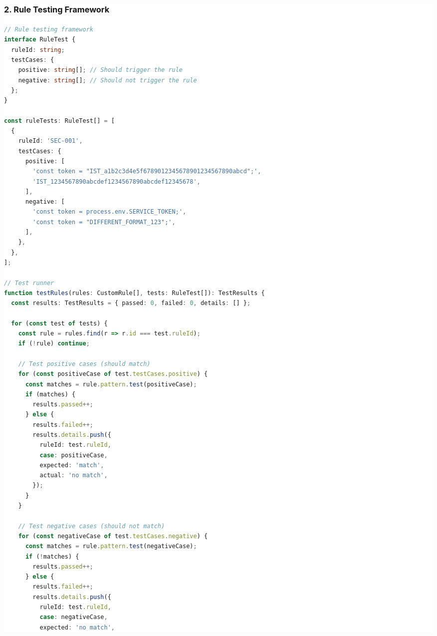 ### 2. Rule Testing Framework

```typescript
// Rule testing framework
interface RuleTest {
  ruleId: string;
  testCases: {
    positive: string[]; // Should trigger the rule
    negative: string[]; // Should not trigger the rule
  };
}

const ruleTests: RuleTest[] = [
  {
    ruleId: 'SEC-001',
    testCases: {
      positive: [
        'const token = "IST_a1b2c3d4e5f6789012345678901234567890abcd";',
        'IST_1234567890abcdef1234567890abcdef12345678',
      ],
      negative: [
        'const token = process.env.SERVICE_TOKEN;',
        'const token = "DIFFERENT_FORMAT_123";',
      ],
    },
  },
];

// Test runner
function testRules(rules: CustomRule[], tests: RuleTest[]): TestResults {
  const results: TestResults = { passed: 0, failed: 0, details: [] };

  for (const test of tests) {
    const rule = rules.find(r => r.id === test.ruleId);
    if (!rule) continue;

    // Test positive cases (should match)
    for (const positiveCase of test.testCases.positive) {
      const matches = rule.pattern.test(positiveCase);
      if (matches) {
        results.passed++;
      } else {
        results.failed++;
        results.details.push({
          ruleId: test.ruleId,
          case: positiveCase,
          expected: 'match',
          actual: 'no match',
        });
      }
    }

    // Test negative cases (should not match)
    for (const negativeCase of test.testCases.negative) {
      const matches = rule.pattern.test(negativeCase);
      if (!matches) {
        results.passed++;
      } else {
        results.failed++;
        results.details.push({
          ruleId: test.ruleId,
          case: negativeCase,
          expected: 'no match',
```